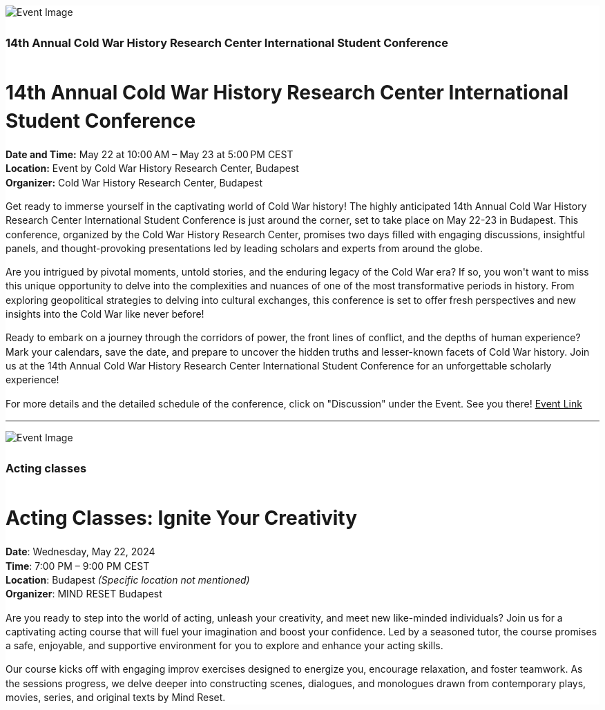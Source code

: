 ![Event Image](https://scontent-fra5-1.xx.fbcdn.net/v/t39.30808-6/441069993_1002261508144509_4985038836110894001_n.jpg?stp=dst-jpg_s960x960&_nc_cat=110&ccb=1-7&_nc_sid=5f2048&_nc_ohc=RflvjEzlh_QQ7kNvgG8xHsj&_nc_ht=scontent-fra5-1.xx&oh=00_AYA4_RQpTHJcZiE0dc5U8rqbK9THKdbKJz4Zga0Cg7FIPg&oe=66534809)

 ### 14th Annual Cold War History Research Center International Student Conference 

# 14th Annual Cold War History Research Center International Student Conference

**Date and Time:** May 22 at 10:00 AM – May 23 at 5:00 PM CEST  
**Location:** Event by Cold War History Research Center, Budapest  
**Organizer:** Cold War History Research Center, Budapest

Get ready to immerse yourself in the captivating world of Cold War history! The highly anticipated 14th Annual Cold War History Research Center International Student Conference is just around the corner, set to take place on May 22-23 in Budapest. This conference, organized by the Cold War History Research Center, promises two days filled with engaging discussions, insightful panels, and thought-provoking presentations led by leading scholars and experts from around the globe.

Are you intrigued by pivotal moments, untold stories, and the enduring legacy of the Cold War era? If so, you won't want to miss this unique opportunity to delve into the complexities and nuances of one of the most transformative periods in history. From exploring geopolitical strategies to delving into cultural exchanges, this conference is set to offer fresh perspectives and new insights into the Cold War like never before!

Ready to embark on a journey through the corridors of power, the front lines of conflict, and the depths of human experience? Mark your calendars, save the date, and prepare to uncover the hidden truths and lesser-known facets of Cold War history. Join us at the 14th Annual Cold War History Research Center International Student Conference for an unforgettable scholarly experience!

For more details and the detailed schedule of the conference, click on "Discussion" under the Event. See you there!
[Event Link](https://facebook.com/events/829214232420790)

---
![Event Image](https://scontent-fra5-1.xx.fbcdn.net/v/t39.30808-6/438817706_940871901164040_4316143450535821660_n.jpg?stp=dst-jpg_s960x960&_nc_cat=100&ccb=1-7&_nc_sid=5f2048&_nc_ohc=wGhMx86f92gQ7kNvgHqx8ou&_nc_ht=scontent-fra5-1.xx&oh=00_AYAvwekKXx5cJZAAkeLTX4_VtCRTrzJdFUkjn2uCSKCV6A&oe=665357B0)

 ### Acting classes

# Acting Classes: Ignite Your Creativity

**Date**: Wednesday, May 22, 2024  
**Time**: 7:00 PM – 9:00 PM CEST  
**Location**: Budapest *(Specific location not mentioned)*  
**Organizer**: MIND RESET Budapest  

Are you ready to step into the world of acting, unleash your creativity, and meet new like-minded individuals? Join us for a captivating acting course that will fuel your imagination and boost your confidence. Led by a seasoned tutor, the course promises a safe, enjoyable, and supportive environment for you to explore and enhance your acting skills.

Our course kicks off with engaging improv exercises designed to energize you, encourage relaxation, and foster teamwork. As the sessions progress, we delve deeper into constructing scenes, dialogues, and monologues drawn from contemporary plays, movies, series, and original texts by Mind Reset. 
